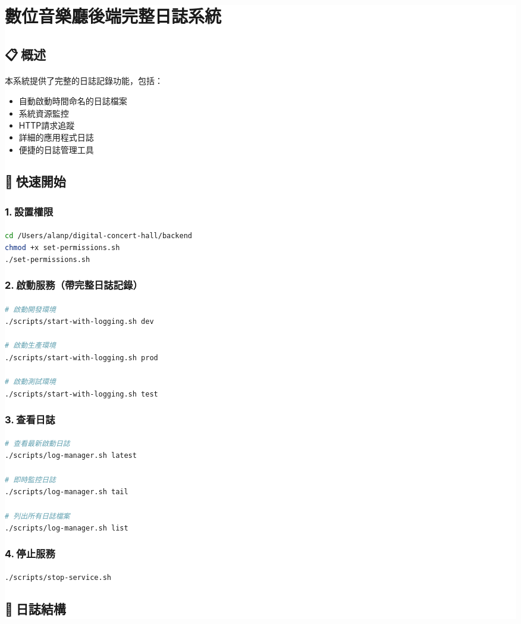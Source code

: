# 數位音樂廳後端完整日誌系統

## 📋 概述

本系統提供了完整的日誌記錄功能，包括：
- 自動啟動時間命名的日誌檔案
- 系統資源監控
- HTTP請求追蹤
- 詳細的應用程式日誌
- 便捷的日誌管理工具

## 🚀 快速開始

### 1. 設置權限
```bash
cd /Users/alanp/digital-concert-hall/backend
chmod +x set-permissions.sh
./set-permissions.sh
```

### 2. 啟動服務（帶完整日誌記錄）
```bash
# 啟動開發環境
./scripts/start-with-logging.sh dev

# 啟動生產環境  
./scripts/start-with-logging.sh prod

# 啟動測試環境
./scripts/start-with-logging.sh test
```

### 3. 查看日誌
```bash
# 查看最新啟動日誌
./scripts/log-manager.sh latest

# 即時監控日誌
./scripts/log-manager.sh tail

# 列出所有日誌檔案
./scripts/log-manager.sh list
```

### 4. 停止服務
```bash
./scripts/stop-service.sh
```

## 📁 日誌結構
